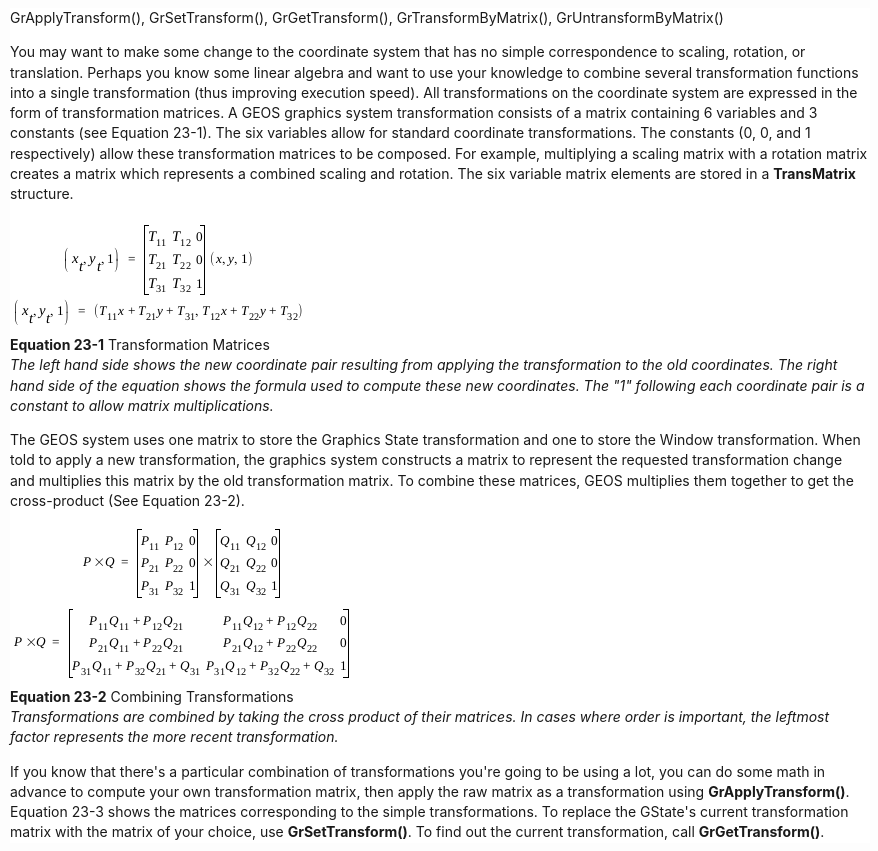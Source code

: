 GrApplyTransform(), GrSetTransform(), GrGetTransform(), 
GrTransformByMatrix(), GrUntransformByMatrix()

You may want to make some change to the coordinate system that has no 
simple correspondence to scaling, rotation, or translation. Perhaps you know 
some linear algebra and want to use your knowledge to combine several 
transformation functions into a single transformation (thus improving 
execution speed). All transformations on the coordinate system are expressed 
in the form of transformation matrices. A GEOS graphics system 
transformation consists of a matrix containing 6 variables and 3 constants 
(see Equation 23-1). The six variables allow for standard coordinate 
transformations. The constants (0, 0, and 1 respectively) allow these 
transformation matrices to be composed. For example, multiplying a scaling 
matrix with a rotation matrix creates a matrix which represents a combined 
scaling and rotation. The six variable matrix elements are stored in a 
**TransMatrix** structure.

![](Art/equation_23-1.png)  
**Equation 23-1** Transformation Matrices  
_The left hand side shows the new coordinate pair resulting from applying the 
transformation to the old coordinates. The right hand side of the equation 
shows the formula used to compute these new coordinates. The "1" following 
each coordinate pair is a constant to allow matrix multiplications._

The GEOS system uses one matrix to store the Graphics State transformation 
and one to store the Window transformation. When told to apply a new 
transformation, the graphics system constructs a matrix to represent the 
requested transformation change and multiplies this matrix by the old 
transformation matrix. To combine these matrices, GEOS multiplies them 
together to get the cross-product (See Equation 23-2).

![](Art/equation_23-2.png)  
**Equation 23-2** Combining Transformations  
_Transformations are combined by taking the cross product of their matrices. 
In cases where order is important, the leftmost factor represents the more 
recent transformation._

If you know that there's a particular combination of transformations you're 
going to be using a lot, you can do some math in advance to compute your own 
transformation matrix, then apply the raw matrix as a transformation using 
**GrApplyTransform()**. Equation 23-3 shows the matrices corresponding to 
the simple transformations. To replace the GState's current transformation 
matrix with the matrix of your choice, use **GrSetTransform()**. To find out 
the current transformation, call **GrGetTransform()**.
